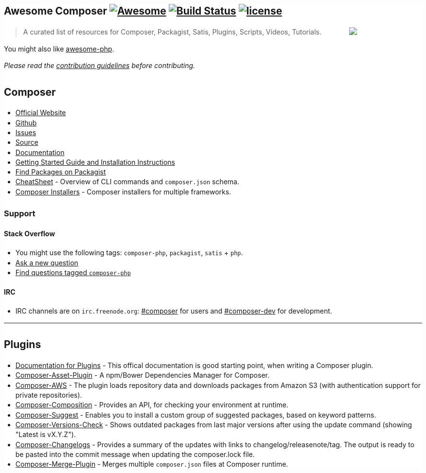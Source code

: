 ## Awesome Composer [![Awesome](https://awesome.re/badge-flat.svg)](https://github.com/sindresorhus/awesome) [![Build Status](https://api.travis-ci.org/jakoch/awesome-composer.svg?branch=master)](https://travis-ci.org/jakoch/awesome-composer) [![license](https://img.shields.io/github/license/jakoch/awesome-composer.svg?maxAge=2592000)]()

[<img src="https://raw.githubusercontent.com/jakoch/awesome-composer/master/logo-composer-transparent.png" align="right" width="150">](https://getcomposer.org/)

> A curated list of resources for Composer, Packagist, Satis, Plugins, Scripts, Videos, Tutorials.

You might also like [awesome-php](https://github.com/ziadoz/awesome-php).

*Please read the [contribution guidelines](contributing.md) before contributing.*

## Composer

- [Official Website](https://getcomposer.org/)
- [Github](https://github.com/composer/composer)
- [Issues](https://github.com/composer/composer/issues)
- [Source](https://github.com/composer/composer/tree/HEAD/src/Composer)
- [Documentation](https://getcomposer.org/doc/)
- [Getting Started Guide and Installation Instructions](https://getcomposer.org/doc/00-intro.md)
- [Find Packages on Packagist](https://packagist.org/)
- [CheatSheet](https://composer.json.jolicode.com/) - Overview of CLI commands and `composer.json` schema.
- [Composer Installers](https://github.com/composer/installers) - Composer installers for multiple frameworks.

### Support

#### Stack Overflow

- You might use the following tags: `composer-php`, `packagist`, `satis` + `php`.
- [Ask a new question](http://stackoverflow.com/questions/ask?tags=composer-php+php)
- [Find questions tagged `composer-php`](http://stackoverflow.com/questions/tagged/composer-php)

#### IRC

- IRC channels are on `irc.freenode.org`: [#composer](https://webchat.freenode.net/#composer) for users and [#composer-dev](https://webchat.freenode.net/#composer-dev) for development.

---------------------------------------------------------

## Plugins

- [Documentation for Plugins](https://getcomposer.org/doc/articles/plugins.md) - This offical documentation is good starting point, when writing a Composer plugin.
- [Composer-Asset-Plugin](https://github.com/fxpio/composer-asset-plugin) - A npm/Bower Dependencies Manager for Composer.
- [Composer-AWS](https://github.com/naderman/composer-aws) - The plugin loads repository data and downloads packages from Amazon S3 (with authentication support for private repositories).
- [Composer-Composition](https://github.com/bamarni/composition) - Provides an API, for checking your environment at runtime.
- [Composer-Suggest](https://github.com/nfreear/composer-suggest) - Enables you to install a custom group of suggested packages, based on keyword patterns.
- [Composer-Versions-Check](https://github.com/Soullivaneuh/composer-versions-check) - Shows outdated packages from last major versions after using the update command (showing "Latest is vX.Y.Z").
- [Composer-Changelogs](https://github.com/pyrech/composer-changelogs) - Provides a summary of the updates with links to changelog/releasenote/tag. The output is ready to be pasted into the commit message when updating the composer.lock file.
- [Composer-Merge-Plugin](https://github.com/wikimedia/composer-merge-plugin) - Merges multiple `composer.json` files at Composer runtime.